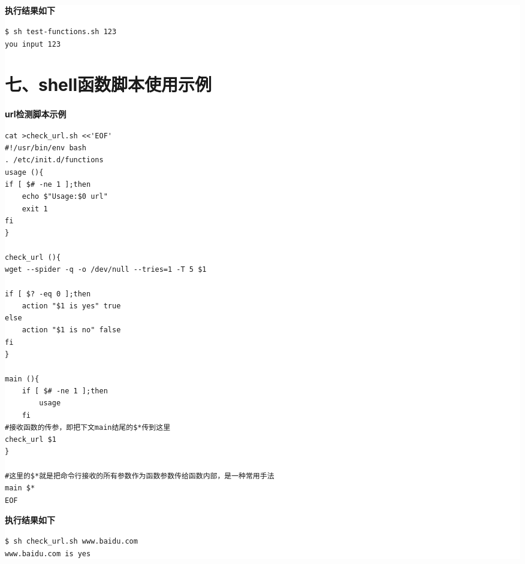 **执行结果如下**

```shell
$ sh test-functions.sh 123
you input 123
```



# 七、shell函数脚本使用示例

**url检测脚本示例**

```shell
cat >check_url.sh <<'EOF'
#!/usr/bin/env bash
. /etc/init.d/functions
usage (){
if [ $# -ne 1 ];then
	echo $"Usage:$0 url"
	exit 1
fi
}

check_url (){
wget --spider -q -o /dev/null --tries=1 -T 5 $1

if [ $? -eq 0 ];then
	action "$1 is yes" true
else
	action "$1 is no" false
fi
}

main (){
	if [ $# -ne 1 ];then
		usage
	fi
#接收函数的传参，即把下文main结尾的$*传到这里	
check_url $1		
}

#这里的$*就是把命令行接收的所有参数作为函数参数传给函数内部，是一种常用手法
main $*		
EOF
```



**执行结果如下**

```shell
$ sh check_url.sh www.baidu.com
www.baidu.com is yes
```

